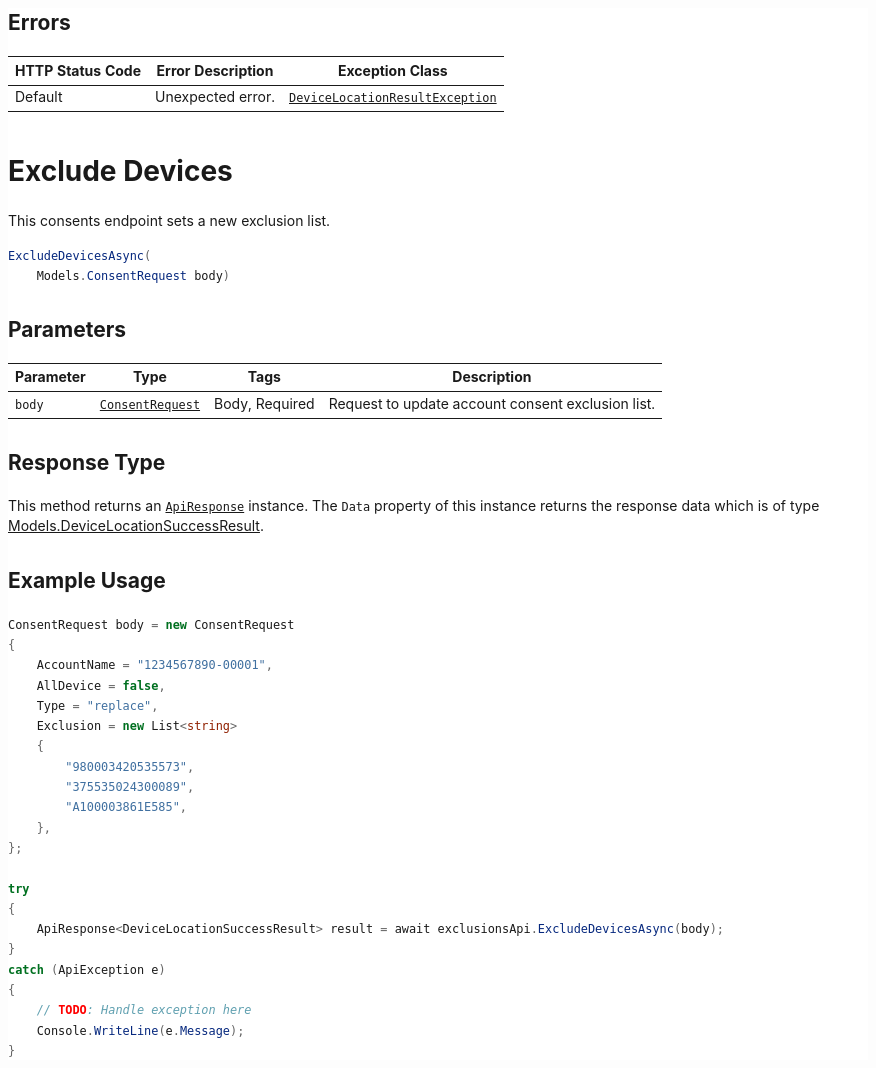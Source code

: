 ## Errors

| HTTP Status Code | Error Description | Exception Class |
|  --- | --- | --- |
| Default | Unexpected error. | [`DeviceLocationResultException`](../../doc/models/device-location-result-exception.md) |


# Exclude Devices

This consents endpoint sets a new exclusion list.

```csharp
ExcludeDevicesAsync(
    Models.ConsentRequest body)
```

## Parameters

| Parameter | Type | Tags | Description |
|  --- | --- | --- | --- |
| `body` | [`ConsentRequest`](../../doc/models/consent-request.md) | Body, Required | Request to update account consent exclusion list. |

## Response Type

This method returns an [`ApiResponse`](../../doc/api-response.md) instance. The `Data` property of this instance returns the response data which is of type [Models.DeviceLocationSuccessResult](../../doc/models/device-location-success-result.md).

## Example Usage

```csharp
ConsentRequest body = new ConsentRequest
{
    AccountName = "1234567890-00001",
    AllDevice = false,
    Type = "replace",
    Exclusion = new List<string>
    {
        "980003420535573",
        "375535024300089",
        "A100003861E585",
    },
};

try
{
    ApiResponse<DeviceLocationSuccessResult> result = await exclusionsApi.ExcludeDevicesAsync(body);
}
catch (ApiException e)
{
    // TODO: Handle exception here
    Console.WriteLine(e.Message);
}
```
